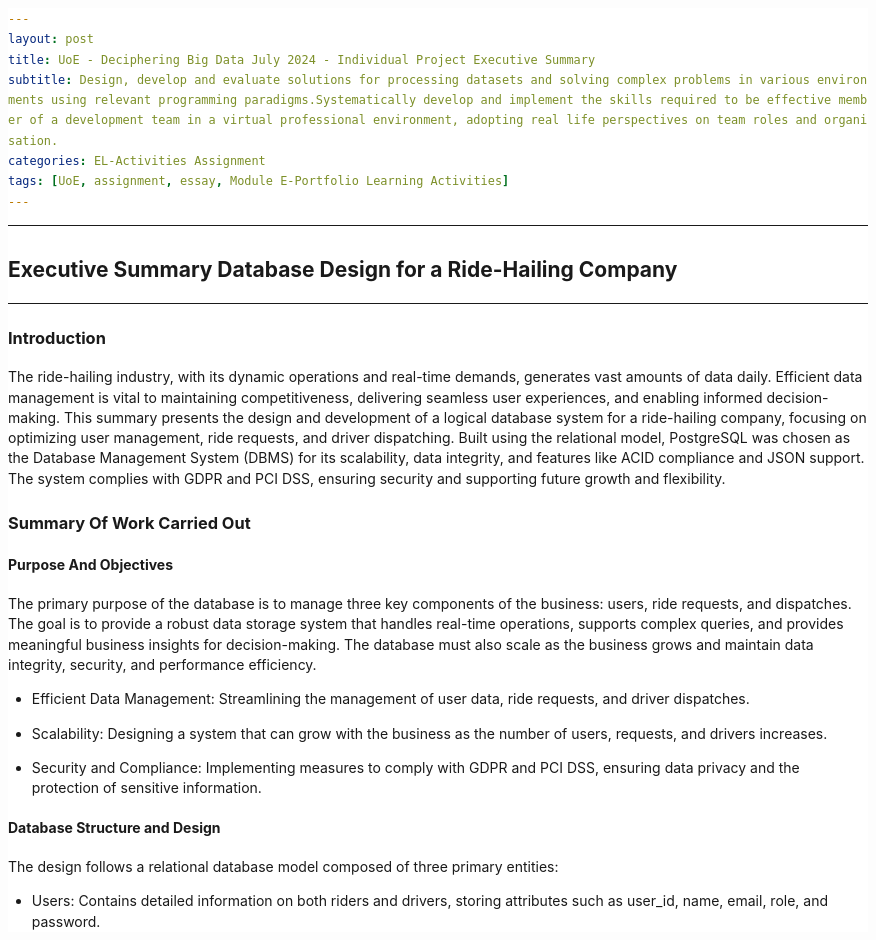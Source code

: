 ```yaml
---
layout: post
title: UoE - Deciphering Big Data July 2024 - Individual Project Executive Summary
subtitle: Design, develop and evaluate solutions for processing datasets and solving complex problems in various environments using relevant programming paradigms.Systematically develop and implement the skills required to be effective member of a development team in a virtual professional environment, adopting real life perspectives on team roles and organisation.
categories: EL-Activities Assignment
tags: [UoE, assignment, essay, Module E-Portfolio Learning Activities]
---
```

---
## Executive Summary Database Design for a Ride-Hailing Company
---
### Introduction

The ride-hailing industry, with its dynamic operations and real-time demands, generates vast amounts of data daily. Efficient data management is vital to maintaining competitiveness, delivering seamless user experiences, and enabling informed decision-making. This summary presents the design and development of a logical database system for a ride-hailing company, focusing on optimizing user management, ride requests, and driver dispatching. Built using the relational model, PostgreSQL was chosen as the Database Management System (DBMS) for its scalability, data integrity, and features like ACID compliance and JSON support. The system complies with GDPR and PCI DSS, ensuring security and supporting future growth and flexibility.

### Summary Of Work Carried Out

#### Purpose And Objectives

The primary purpose of the database is to manage three key components of the business: users, ride requests, and dispatches. The goal is to provide a robust data storage system that handles real-time operations, supports complex queries, and provides meaningful business insights for decision-making. The database must also scale as the business grows and maintain data integrity, security, and performance efficiency.

-	Efficient Data Management: Streamlining the management of user data, ride requests, and driver dispatches.

-	Scalability: Designing a system that can grow with the business as the number of users, requests, and drivers increases.

-	Security and Compliance: Implementing measures to comply with GDPR and PCI DSS, ensuring data privacy and the protection of sensitive information.

#### Database Structure and Design

The design follows a relational database model composed of three primary entities:

-	Users: Contains detailed information on both riders and drivers, storing attributes such as user_id, name, email, role, and password.
